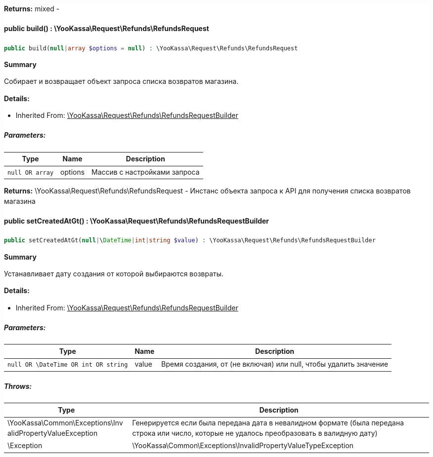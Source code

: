 **Returns:** mixed - 


<a name="method_build" class="anchor"></a>
#### public build() : \YooKassa\Request\Refunds\RefundsRequest

```php
public build(null|array $options = null) : \YooKassa\Request\Refunds\RefundsRequest
```

**Summary**

Собирает и возвращает объект запроса списка возвратов магазина.

**Details:**
* Inherited From: [\YooKassa\Request\Refunds\RefundsRequestBuilder](../classes/YooKassa-Request-Refunds-RefundsRequestBuilder.md)

##### Parameters:
| Type | Name | Description |
| ---- | ---- | ----------- |
| <code lang="php">null OR array</code> | options  | Массив с настройками запроса |

**Returns:** \YooKassa\Request\Refunds\RefundsRequest - Инстанс объекта запроса к API для получения списка возвратов магазина


<a name="method_setCreatedAtGt" class="anchor"></a>
#### public setCreatedAtGt() : \YooKassa\Request\Refunds\RefundsRequestBuilder

```php
public setCreatedAtGt(null|\DateTime|int|string $value) : \YooKassa\Request\Refunds\RefundsRequestBuilder
```

**Summary**

Устанавливает дату создания от которой выбираются возвраты.

**Details:**
* Inherited From: [\YooKassa\Request\Refunds\RefundsRequestBuilder](../classes/YooKassa-Request-Refunds-RefundsRequestBuilder.md)

##### Parameters:
| Type | Name | Description |
| ---- | ---- | ----------- |
| <code lang="php">null OR \DateTime OR int OR string</code> | value  | Время создания, от (не включая) или null, чтобы удалить значение |

##### Throws:
| Type | Description |
| ---- | ----------- |
| \YooKassa\Common\Exceptions\InvalidPropertyValueException | Генерируется если была передана дата в невалидном формате (была передана строка или число, которые не удалось преобразовать в валидную дату) |
| \Exception|\YooKassa\Common\Exceptions\InvalidPropertyValueTypeException | Генерируется если была передана дата с не тем типом (передана не строка, не число и не значение типа DateTime) |
